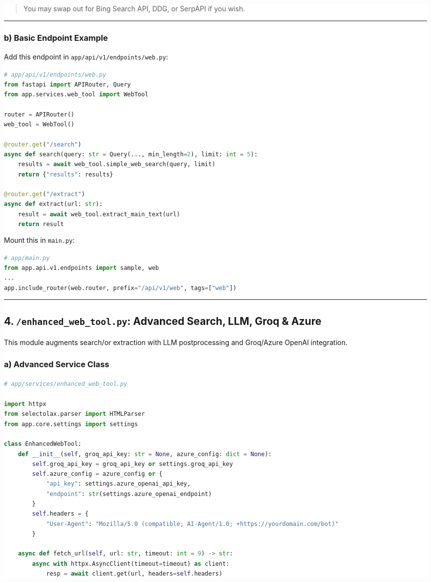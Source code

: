 > You may swap out for Bing Search API, DDG, or SerpAPI if you wish.

---

### b) Basic Endpoint Example

Add this endpoint in `app/api/v1/endpoints/web.py`:

```python
# app/api/v1/endpoints/web.py
from fastapi import APIRouter, Query
from app.services.web_tool import WebTool

router = APIRouter()
web_tool = WebTool()

@router.get("/search")
async def search(query: str = Query(..., min_length=2), limit: int = 5):
    results = await web_tool.simple_web_search(query, limit)
    return {"results": results}

@router.get("/extract")
async def extract(url: str):
    result = await web_tool.extract_main_text(url)
    return result
```

Mount this in `main.py`:

```python
# app/main.py
from app.api.v1.endpoints import sample, web
...
app.include_router(web.router, prefix="/api/v1/web", tags=["web"])
```

---

## 4. `/enhanced_web_tool.py`: Advanced Search, LLM, Groq & Azure

This module augments search/or extraction with LLM postprocessing and Groq/Azure OpenAI integration.

### a) Advanced Service Class

```python
# app/services/enhanced_web_tool.py

import httpx
from selectolax.parser import HTMLParser
from app.core.settings import settings

class EnhancedWebTool:
    def __init__(self, groq_api_key: str = None, azure_config: dict = None):
        self.groq_api_key = groq_api_key or settings.groq_api_key
        self.azure_config = azure_config or {
            "api_key": settings.azure_openai_api_key,
            "endpoint": str(settings.azure_openai_endpoint)
        }
        self.headers = {
            "User-Agent": "Mozilla/5.0 (compatible; AI-Agent/1.0; +https://yourdomain.com/bot)"
        }

    async def fetch_url(self, url: str, timeout: int = 9) -> str:
        async with httpx.AsyncClient(timeout=timeout) as client:
            resp = await client.get(url, headers=self.headers)
```